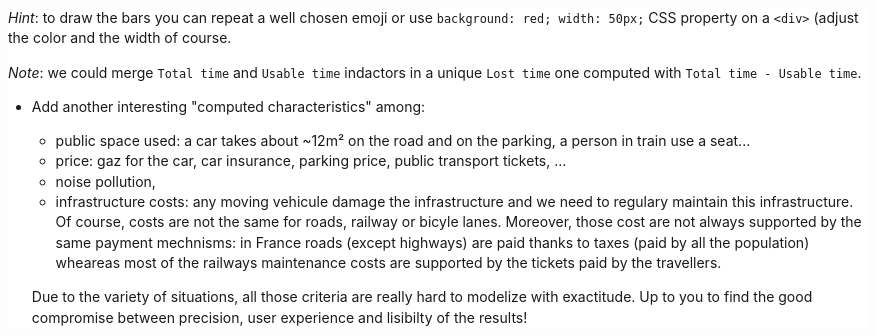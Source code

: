   _Hint_: to draw the bars you can repeat a well chosen emoji or use `background: red; width: 50px;` CSS property on a `<div>` (adjust the color
  and the width of course.

  _Note_: we could merge `Total time` and `Usable time` indactors in a unique
  `Lost time` one computed with `Total time - Usable time`.

- Add another interesting "computed characteristics" among:

  - public space used: a car takes about ~12m² on the road and on the parking,
    a person in train use a seat...
  - price: gaz for the car, car insurance, parking price, public transport
    tickets, ...
  - noise pollution,
  - infrastructure costs: any moving vehicule damage the infrastructure and
    we need to regulary maintain this infrastructure. Of course, costs are not
    the same for roads, railway or bicyle lanes. Moreover, those cost are not
    always supported by the same payment mechnisms: in France roads (except
    highways) are paid thanks to taxes (paid by all the population) wheareas
    most of the railways maintenance costs are supported by the tickets paid by
    the travellers.

  Due to the variety of situations, all those criteria are really hard to
  modelize with exactitude. Up to you to find the good compromise between
  precision, user experience and lisibilty of the results!
